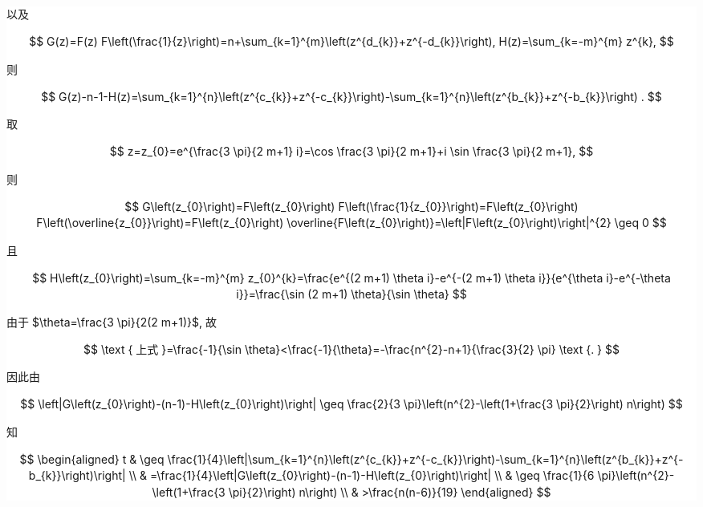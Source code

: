 以及

$$
G(z)=F(z) F\left(\frac{1}{z}\right)=n+\sum_{k=1}^{m}\left(z^{d_{k}}+z^{-d_{k}}\right), H(z)=\sum_{k=-m}^{m} z^{k},
$$

则

$$
G(z)-n-1-H(z)=\sum_{k=1}^{n}\left(z^{c_{k}}+z^{-c_{k}}\right)-\sum_{k=1}^{n}\left(z^{b_{k}}+z^{-b_{k}}\right) .
$$

取

$$
z=z_{0}=e^{\frac{3 \pi}{2 m+1} i}=\cos \frac{3 \pi}{2 m+1}+i \sin \frac{3 \pi}{2 m+1},
$$

则

$$
G\left(z_{0}\right)=F\left(z_{0}\right) F\left(\frac{1}{z_{0}}\right)=F\left(z_{0}\right) F\left(\overline{z_{0}}\right)=F\left(z_{0}\right) \overline{F\left(z_{0}\right)}=\left|F\left(z_{0}\right)\right|^{2} \geq 0
$$

且

$$
H\left(z_{0}\right)=\sum_{k=-m}^{m} z_{0}^{k}=\frac{e^{(2 m+1) \theta i}-e^{-(2 m+1) \theta i}}{e^{\theta i}-e^{-\theta i}}=\frac{\sin (2 m+1) \theta}{\sin \theta}
$$

由于 $\theta=\frac{3 \pi}{2(2 m+1)}$, 故

$$
\text { 上式 }=\frac{-1}{\sin \theta}<\frac{-1}{\theta}=-\frac{n^{2}-n+1}{\frac{3}{2} \pi} \text {. }
$$

因此由

$$
\left|G\left(z_{0}\right)-(n-1)-H\left(z_{0}\right)\right| \geq \frac{2}{3 \pi}\left(n^{2}-\left(1+\frac{3 \pi}{2}\right) n\right)
$$

知

$$
\begin{aligned}
t & \geq \frac{1}{4}\left|\sum_{k=1}^{n}\left(z^{c_{k}}+z^{-c_{k}}\right)-\sum_{k=1}^{n}\left(z^{b_{k}}+z^{-b_{k}}\right)\right| \\
& =\frac{1}{4}\left|G\left(z_{0}\right)-(n-1)-H\left(z_{0}\right)\right| \\
& \geq \frac{1}{6 \pi}\left(n^{2}-\left(1+\frac{3 \pi}{2}\right) n\right) \\
& >\frac{n(n-6)}{19}
\end{aligned}
$$
